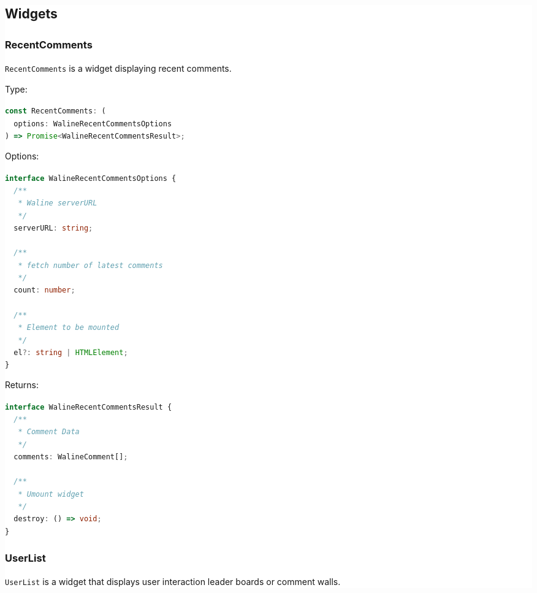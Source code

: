 ## Widgets

### RecentComments

`RecentComments` is a widget displaying recent comments.

Type:

```ts
const RecentComments: (
  options: WalineRecentCommentsOptions
) => Promise<WalineRecentCommentsResult>;
```

Options:

```ts
interface WalineRecentCommentsOptions {
  /**
   * Waline serverURL
   */
  serverURL: string;

  /**
   * fetch number of latest comments
   */
  count: number;

  /**
   * Element to be mounted
   */
  el?: string | HTMLElement;
}
```

Returns:

```ts
interface WalineRecentCommentsResult {
  /**
   * Comment Data
   */
  comments: WalineComment[];

  /**
   * Umount widget
   */
  destroy: () => void;
}
```

### UserList

`UserList` is a widget that displays user interaction leader boards or comment walls.
